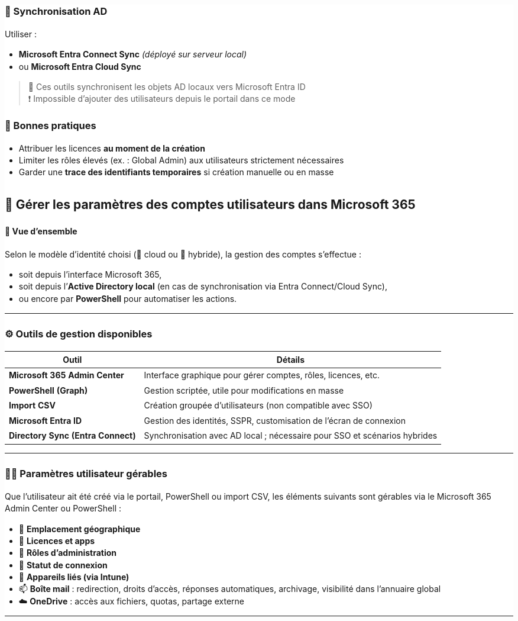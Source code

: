 ### **🔁 Synchronisation AD**

Utiliser :
- **Microsoft Entra Connect Sync** _(déployé sur serveur local)_
- ou **Microsoft Entra Cloud Sync**

> 📌 Ces outils synchronisent les objets AD locaux vers Microsoft Entra ID  
> ❗ Impossible d’ajouter des utilisateurs depuis le portail dans ce mode



### 🧠 Bonnes pratiques
- Attribuer les licences **au moment de la création**
- Limiter les rôles élevés (ex. : Global Admin) aux utilisateurs strictement nécessaires
- Garder une **trace des identifiants temporaires** si création manuelle ou en masse

## 🔧 Gérer les paramètres des comptes utilisateurs dans Microsoft 365

#### 🧭 Vue d’ensemble

Selon le modèle d’identité choisi (💨 cloud ou 🔗 hybride), la gestion des comptes s’effectue :
- soit depuis l’interface Microsoft 365,
- soit depuis l’**Active Directory local** (en cas de synchronisation via Entra Connect/Cloud Sync),
- ou encore par **PowerShell** pour automatiser les actions.

---

### ⚙️ Outils de gestion disponibles

| Outil | Détails |
|------|---------|
| **Microsoft 365 Admin Center** | Interface graphique pour gérer comptes, rôles, licences, etc. |
| **PowerShell (Graph)** | Gestion scriptée, utile pour modifications en masse |
| **Import CSV** | Création groupée d’utilisateurs (non compatible avec SSO) |
| **Microsoft Entra ID** | Gestion des identités, SSPR, customisation de l’écran de connexion |
| **Directory Sync (Entra Connect)** | Synchronisation avec AD local ; nécessaire pour SSO et scénarios hybrides |

---

### 🧑‍💼 Paramètres utilisateur gérables

Que l’utilisateur ait été créé via le portail, PowerShell ou import CSV, les éléments suivants sont gérables via le Microsoft 365 Admin Center ou PowerShell :

- 📍 **Emplacement géographique**
- 🧾 **Licences et apps**
- 👤 **Rôles d’administration**
- 🔐 **Statut de connexion**
- 💼 **Appareils liés (via Intune)**
- 📫 **Boîte mail** : redirection, droits d’accès, réponses automatiques, archivage, visibilité dans l’annuaire global
- ☁️ **OneDrive** : accès aux fichiers, quotas, partage externe

---